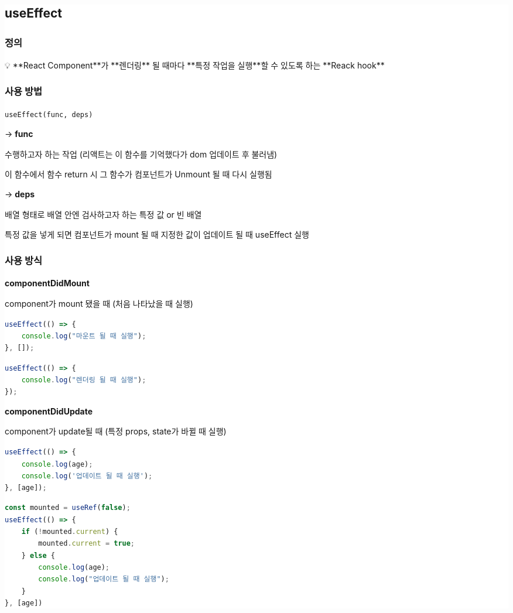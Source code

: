 ## useEffect

### 정의

<aside>
💡 **React Component**가 **렌더링** 될 때마다 **특정 작업을 실행**할 수 있도록 하는 **Reack hook**

</aside>

### 사용 방법

`useEffect(func, deps)`

→ **func**

수행하고자 하는 작업 (리액트는 이 함수를 기억했다가 dom 업데이트 후 불러냄)

이 함수에서 함수 return 시 그 함수가 컴포넌트가 Unmount 될 때 다시 실행됨

→ **deps**

배열 형태로 배열 안엔 검사하고자 하는 특정 값 or 빈 배열

특정 값을 넣게 되면 컴포넌트가 mount 될 때 지정한 값이 업데이트 될 때 useEffect 실행

### 사용 방식

**componentDidMount**

component가 mount 됐을 때 (처음 나타났을 때 실행)

```jsx
useEffect(() => {
	console.log("마운트 될 때 실행");
}, []);
```

```jsx
useEffect(() => {
	console.log("렌더링 될 때 실행");
});
```

**componentDidUpdate**

component가 update될 때 (특정 props, state가 바뀔 때 실행)

```jsx
useEffect(() => {
	console.log(age);
	console.log('업데이트 될 때 실행');
}, [age]);
```

```jsx
const mounted = useRef(false);
useEffect(() => {
	if (!mounted.current) {
		mounted.current = true;
	} else {
		console.log(age);
		console.log("업데이트 될 때 실행");
	}
}, [age])
```
